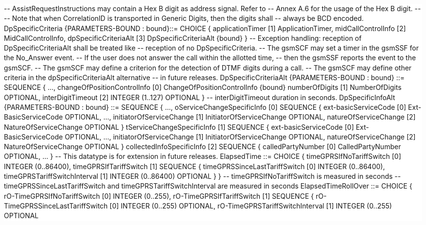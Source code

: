 \-- AssistRequestInstructions may contain a Hex B digit as address signal.
Refer to
\-- Annex A.6 for the usage of the Hex B digit.
\--
\-- Note that when CorrelationID is transported in Generic Digits, then the
digits shall
\-- always be BCD encoded.
DpSpecificCriteria {PARAMETERS-BOUND : bound}::= CHOICE {
applicationTimer [1] ApplicationTimer,
midCallControlInfo [2] MidCallControlInfo,
dpSpecificCriteriaAlt [3] DpSpecificCriteriaAlt {bound}
}
\-- Exception handling: reception of DpSpecificCriteriaAlt shall be treated
like
\-- reception of no DpSpecificCriteria.
\-- The gsmSCF may set a timer in the gsmSSF for the No_Answer event.
\-- If the user does not answer the call within the allotted time,
\-- then the gsmSSF reports the event to the gsmSCF.
\-- The gsmSCF may define a criterion for the detection of DTMF digits during
a call.
\-- The gsmSCF may define other criteria in the dpSpecificCriteriaAlt
alternative
\-- in future releases.
DpSpecificCriteriaAlt {PARAMETERS-BOUND : bound} ::= SEQUENCE {
...,
changeOfPositionControlInfo [0] ChangeOfPositionControlInfo {bound}
numberOfDigits [1] NumberOfDigits OPTIONAL,
interDigitTimeout [2] INTEGER (1..127) OPTIONAL
}
\-- interDigitTimeout duration in seconds.
DpSpecificInfoAlt {PARAMETERS-BOUND : bound} ::= SEQUENCE {
...,
oServiceChangeSpecificInfo [0] SEQUENCE {
ext-basicServiceCode [0] Ext-BasicServiceCode OPTIONAL,
...,
initiatorOfServiceChange [1] InitiatorOfServiceChange OPTIONAL,
natureOfServiceChange [2] NatureOfServiceChange OPTIONAL
}
tServiceChangeSpecificInfo [1] SEQUENCE {
ext-basicServiceCode [0] Ext-BasicServiceCode OPTIONAL,
...,
initiatorOfServiceChange [1] InitiatorOfServiceChange OPTIONAL,
natureOfServiceChange [2] NatureOfServiceChange OPTIONAL
}
collectedInfoSpecificInfo [2] SEQUENCE {
calledPartyNumber [0] CalledPartyNumber OPTIONAL,
...
}
\-- This datatype is for extension in future releases.
ElapsedTime ::= CHOICE {
timeGPRSIfNoTariffSwitch [0] INTEGER (0..86400),
timeGPRSIfTariffSwitch [1] SEQUENCE {
timeGPRSSinceLastTariffSwitch [0] INTEGER (0..86400),
timeGPRSTariffSwitchInterval [1] INTEGER (0..86400) OPTIONAL
}
}
\-- timeGPRSIfNoTariffSwitch is measured in seconds
\-- timeGPRSSinceLastTariffSwitch and timeGPRSTariffSwitchInterval are
measured in seconds
ElapsedTimeRollOver ::= CHOICE {
rO-TimeGPRSIfNoTariffSwitch [0] INTEGER (0..255),
rO-TimeGPRSIfTariffSwitch [1] SEQUENCE {
rO-TimeGPRSSinceLastTariffSwitch [0] INTEGER (0..255) OPTIONAL,
rO-TimeGPRSTariffSwitchInterval [1] INTEGER (0..255) OPTIONAL
